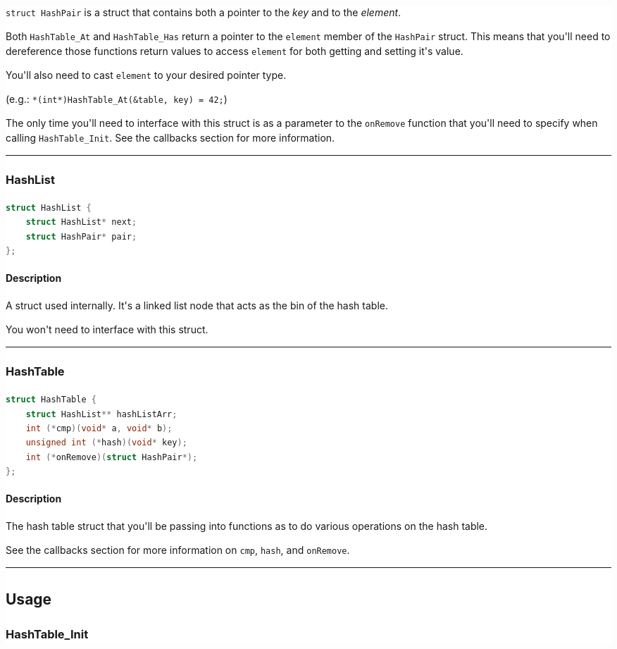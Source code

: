 `struct HashPair` is a struct that contains both a pointer to the _key_ and to the _element_.

Both `HashTable_At` and `HashTable_Has` return a pointer to the `element` member of the `HashPair` struct. This means that you'll need to dereference those functions return values to access `element` for both getting and setting it's value.

You'll also need to cast `element` to your desired pointer type.

(e.g.: `*(int*)HashTable_At(&table, key) = 42;`)

The only time you'll need to interface with this struct is as a parameter to the `onRemove` function that you'll need to specify when calling `HashTable_Init`. See the callbacks section for more information.

---

### HashList

```C
struct HashList {
    struct HashList* next;
    struct HashPair* pair;
};
```

#### Description

A struct used internally. It's a linked list node that acts as the bin of the hash table.

You won't need to interface with this struct.

---

### HashTable
```C
struct HashTable {
    struct HashList** hashListArr;
    int (*cmp)(void* a, void* b);
    unsigned int (*hash)(void* key);
    int (*onRemove)(struct HashPair*);
};
```

#### Description

The hash table struct that you'll be passing into functions as to do various operations on the hash table.

See the callbacks section for more information on `cmp`, `hash`, and `onRemove`.

---

## Usage

### HashTable_Init
